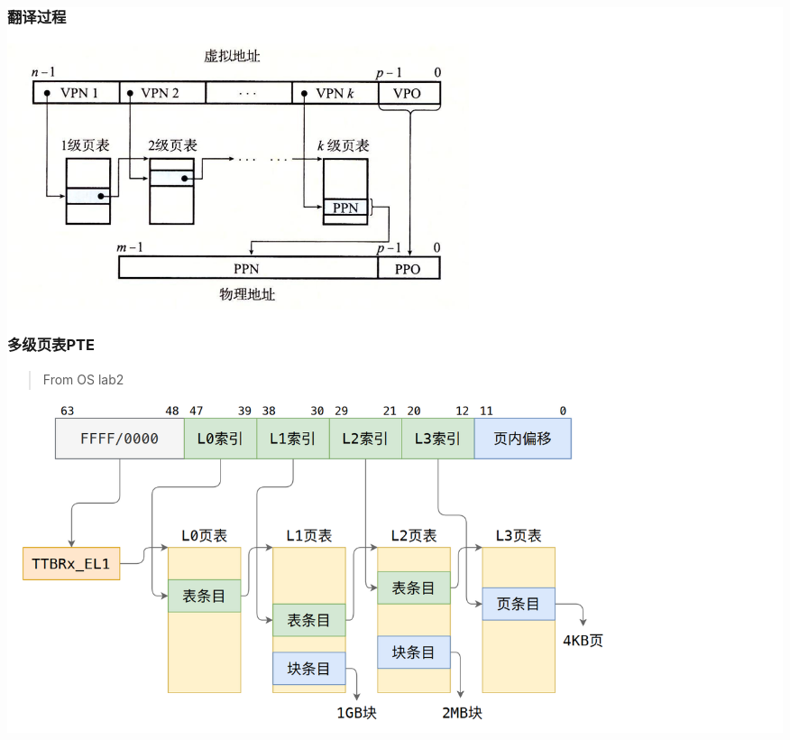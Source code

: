 ### 翻译过程

<img src="./note_img/translate_process.png" style="zoom:50%;" />

### 多级页表PTE

> From OS lab2

<img src="./note_img/translate_process_armv8.png" style="zoom:67%;" />
